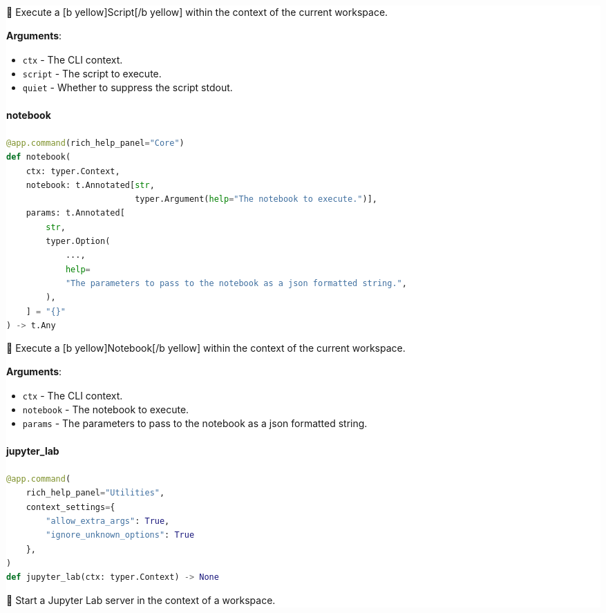 :hammer: Execute a [b yellow]Script[/b yellow] within the context of the current workspace.


**Arguments**:

- `ctx` - The CLI context.
- `script` - The script to execute.
- `quiet` - Whether to suppress the script stdout.

<a id="cli.notebook"></a>

#### notebook

```python
@app.command(rich_help_panel="Core")
def notebook(
    ctx: typer.Context,
    notebook: t.Annotated[str,
                          typer.Argument(help="The notebook to execute.")],
    params: t.Annotated[
        str,
        typer.Option(
            ...,
            help=
            "The parameters to pass to the notebook as a json formatted string.",
        ),
    ] = "{}"
) -> t.Any
```

:notebook: Execute a [b yellow]Notebook[/b yellow] within the context of the current workspace.


**Arguments**:

- `ctx` - The CLI context.
- `notebook` - The notebook to execute.
- `params` - The parameters to pass to the notebook as a json formatted string.

<a id="cli.jupyter_lab"></a>

#### jupyter\_lab

```python
@app.command(
    rich_help_panel="Utilities",
    context_settings={
        "allow_extra_args": True,
        "ignore_unknown_options": True
    },
)
def jupyter_lab(ctx: typer.Context) -> None
```

:star2: Start a Jupyter Lab server in the context of a workspace.

<a id="cli.spec"></a>
